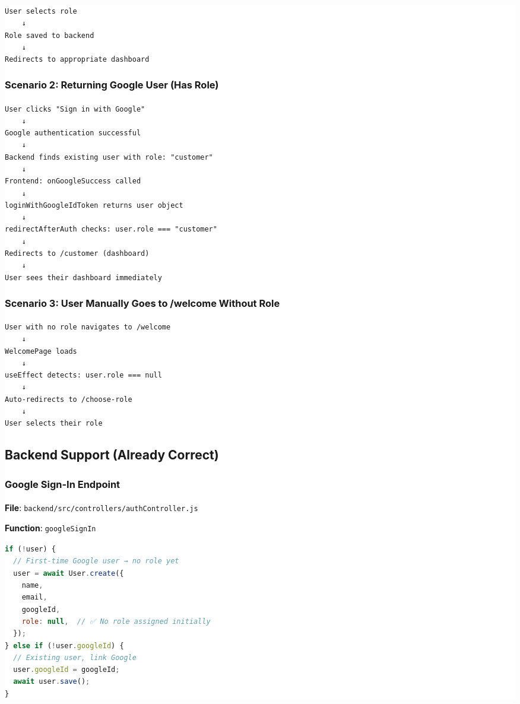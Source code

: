 ```
User selects role
    ↓
Role saved to backend
    ↓
Redirects to appropriate dashboard
```

### Scenario 2: Returning Google User (Has Role)
```
User clicks "Sign in with Google"
    ↓
Google authentication successful
    ↓
Backend finds existing user with role: "customer"
    ↓
Frontend: onGoogleSuccess called
    ↓
loginWithGoogleIdToken returns user object
    ↓
redirectAfterAuth checks: user.role === "customer"
    ↓
Redirects to /customer (dashboard)
    ↓
User sees their dashboard immediately
```

### Scenario 3: User Manually Goes to /welcome Without Role
```
User with no role navigates to /welcome
    ↓
WelcomePage loads
    ↓
useEffect detects: user.role === null
    ↓
Auto-redirects to /choose-role
    ↓
User selects their role
```

## Backend Support (Already Correct)

### Google Sign-In Endpoint
**File**: `backend/src/controllers/authController.js`

**Function**: `googleSignIn`

```javascript
if (!user) {
  // First-time Google user → no role yet
  user = await User.create({
    name,
    email,
    googleId,
    role: null,  // ✅ No role assigned initially
  });
} else if (!user.googleId) {
  // Existing user, link Google
  user.googleId = googleId;
  await user.save();
}
```
